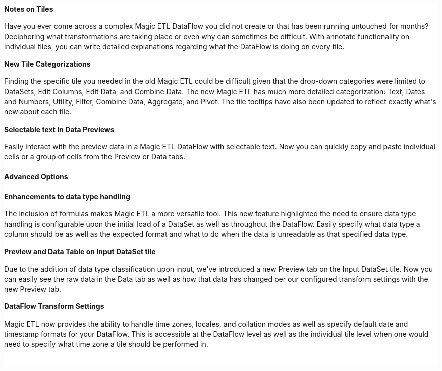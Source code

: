 
**Notes on Tiles**


Have you ever come across a complex Magic ETL DataFlow you did not create or that has been running untouched for months? Deciphering what transformations are taking place or even why can sometimes be difficult. With annotate functionality on individual tiles, you can write detailed explanations regarding what the DataFlow is doing on every tile.


**New Tile Categorizations**


Finding the specific tile you needed in the old Magic ETL could be difficult given that the drop-down categories were limited to DataSets, Edit Columns, Edit Data, and Combine Data. The new Magic ETL has much more detailed categorization: Text, Dates and Numbers, Utility, Filter, Combine Data, Aggregate, and Pivot. The tile tooltips have also been updated to reflect exactly what's new about each tile.


**Selectable text in Data Previews**


Easily interact with the preview data in a Magic ETL DataFlow with selectable text. Now you can quickly copy and paste individual cells or a group of cells from the Preview or Data tabs.


#### Advanced Options


**Enhancements to data type handling**


The inclusion of formulas makes Magic ETL a more versatile tool. This new feature highlighted the need to ensure data type handling is configurable upon the initial load of a DataSet as well as throughout the DataFlow. Easily specify what data type a column should be as well as the expected format and what to do when the data is unreadable as that specified data type.


**Preview and Data Table on Input DataSet tile**


Due to the addition of data type classification upon input, we've introduced a new Preview tab on the Input DataSet tile. Now you can easily see the raw data in the Data tab as well as how that data has changed per our configured transform settings with the new Preview tab.


**DataFlow Transform Settings**


Magic ETL now provides the ability to handle time zones, locales, and collation modes as well as specify default date and timestamp formats for your DataFlow. This is accessible at the DataFlow level as well as the individual tile level when one would need to specify what time zone a tile should be performed in.


 

